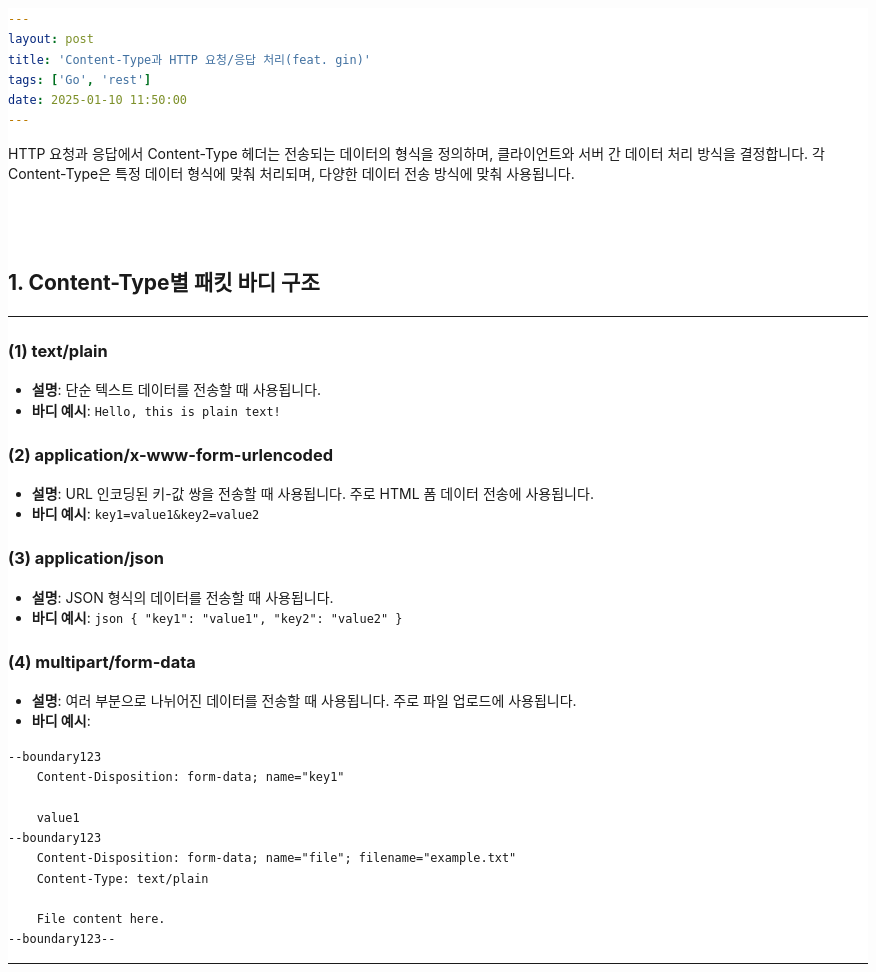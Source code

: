 ```yaml
---
layout: post
title: 'Content-Type과 HTTP 요청/응답 처리(feat. gin)'
tags: ['Go', 'rest']
date: 2025-01-10 11:50:00
---
```


HTTP 요청과 응답에서 Content-Type 헤더는 전송되는 데이터의 형식을 정의하며, 클라이언트와 서버 간 데이터 처리 방식을 결정합니다. 각 Content-Type은 특정 데이터 형식에 맞춰 처리되며, 다양한 데이터 전송 방식에 맞춰 사용됩니다.

<br>
<br>

## **1. Content-Type별 패킷 바디 구조**

---

### (1) text/plain

- **설명**: 단순 텍스트 데이터를 전송할 때 사용됩니다.
- **바디 예시**: `Hello, this is plain text!`

### (2) application/x-www-form-urlencoded

- **설명**: URL 인코딩된 키-값 쌍을 전송할 때 사용됩니다. 주로 HTML 폼 데이터 전송에 사용됩니다.
- **바디 예시**: `key1=value1&key2=value2`

### (3) application/json

- **설명**: JSON 형식의 데이터를 전송할 때 사용됩니다.
- **바디 예시**: `json { "key1": "value1", "key2": "value2" }`

### (4) multipart/form-data

- **설명**: 여러 부분으로 나뉘어진 데이터를 전송할 때 사용됩니다. 주로 파일 업로드에 사용됩니다.
- **바디 예시**:

```
--boundary123
    Content-Disposition: form-data; name="key1"

    value1
--boundary123
    Content-Disposition: form-data; name="file"; filename="example.txt"
    Content-Type: text/plain

    File content here.
--boundary123--

```

---
